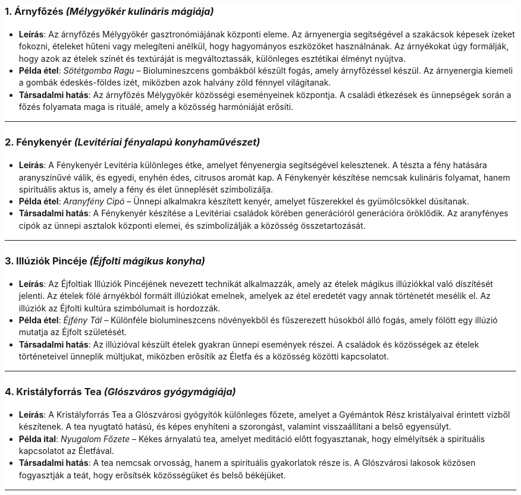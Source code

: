 ### **1. Árnyfőzés** *(Mélygyökér kulináris mágiája)*

- **Leírás**: Az árnyfőzés Mélygyökér gasztronómiájának központi eleme. Az árnyenergia segítségével a szakácsok képesek ízeket fokozni, ételeket hűteni vagy melegíteni anélkül, hogy hagyományos eszközöket használnának. Az árnyékokat úgy formálják, hogy azok az ételek színét és textúráját is megváltoztassák, különleges esztétikai élményt nyújtva.  
- **Példa étel**: *Sötétgomba Ragu* – Biolumineszcens gombákból készült fogás, amely árnyfőzéssel készül. Az árnyenergia kiemeli a gombák édeskés-földes ízét, miközben azok halvány zöld fénnyel világítanak.  
- **Társadalmi hatás**: Az árnyfőzés Mélygyökér közösségi eseményeinek központja. A családi étkezések és ünnepségek során a főzés folyamata maga is rituálé, amely a közösség harmóniáját erősíti.

---

### **2. Fénykenyér** *(Levitériai fényalapú konyhaművészet)*

- **Leírás**: A Fénykenyér Levitéria különleges étke, amelyet fényenergia segítségével kelesztenek. A tészta a fény hatására aranyszínűvé válik, és egyedi, enyhén édes, citrusos aromát kap. A Fénykenyér készítése nemcsak kulináris folyamat, hanem spirituális aktus is, amely a fény és élet ünneplését szimbolizálja.  
- **Példa étel**: *Aranyfény Cipó* – Ünnepi alkalmakra készített kenyér, amelyet fűszerekkel és gyümölcsökkel dúsítanak.  
- **Társadalmi hatás**: A Fénykenyér készítése a Levitériai családok körében generációról generációra öröklődik. Az aranyfényes cipók az ünnepi asztalok központi elemei, és szimbolizálják a közösség összetartozását.

---

### **3. Illúziók Pincéje** *(Éjfolti mágikus konyha)*

- **Leírás**: Az Éjfoltiak Illúziók Pincéjének nevezett technikát alkalmazzák, amely az ételek mágikus illúziókkal való díszítését jelenti. Az ételek fölé árnyékból formált illúziókat emelnek, amelyek az étel eredetét vagy annak történetét mesélik el. Az illúziók az Éjfolti kultúra szimbólumait is hordozzák.  
- **Példa étel**: *Éjfény Tál* – Különféle biolumineszcens növényekből és fűszerezett húsokból álló fogás, amely fölött egy illúzió mutatja az Éjfolt születését.  
- **Társadalmi hatás**: Az illúzióval készült ételek gyakran ünnepi események részei. A családok és közösségek az ételek történeteivel ünneplik múltjukat, miközben erősítik az Életfa és a közösség közötti kapcsolatot.

---

### **4. Kristályforrás Tea** *(Glószváros gyógymágiája)*

- **Leírás**: A Kristályforrás Tea a Glószvárosi gyógyítók különleges főzete, amelyet a Gyémántok Rész kristályaival érintett vízből készítenek. A tea nyugtató hatású, és képes enyhíteni a szorongást, valamint visszaállítani a belső egyensúlyt.  
- **Példa ital**: *Nyugalom Főzete* – Kékes árnyalatú tea, amelyet meditáció előtt fogyasztanak, hogy elmélyítsék a spirituális kapcsolatot az Életfával.  
- **Társadalmi hatás**: A tea nemcsak orvosság, hanem a spirituális gyakorlatok része is. A Glószvárosi lakosok közösen fogyasztják a teát, hogy erősítsék közösségüket és belső békéjüket.

---